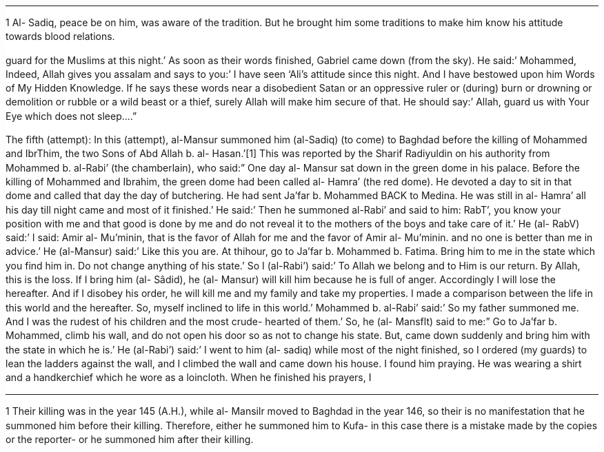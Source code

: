 ------------------------------------------------------------------------

1 Al- Sadiq, peace be on him, was aware of the tradition. But he brought
him some traditions to make him know his attitude towards blood
relations.

guard for the Muslims at this night.’ As soon as their words finished,
Gabriel came down (from the sky). He said:’ Mohammed, Indeed, Allah
gives you assalam and says to you:’ I have seen ‘Ali’s attitude since
this night. And I have bestowed upon him Words of My Hidden Knowledge.
If he says these words near a disobedient Satan or an oppressive ruler
or (during) burn or drowning or demolition or rubble or a wild beast or
a thief, surely Allah will make him secure of that. He should say:’
Allah, guard us with Your Eye which does not sleep....”

The fifth (attempt): In this (attempt), al-Mansur summoned him
(al-Sadiq) (to come) to Baghdad before the killing of Mohammed and
IbrThim, the two Sons of Abd Allah b. al- Hasan.’[1] This was reported
by the Sharif Radiyuldin on his authority from Mohammed b. al-Rabi’ (the
chamberlain), who said:” One day al- Mansur sat down in the green dome
in his palace. Before the killing of Mohammed and Ibrahim, the green
dome had been called al- Hamra’ (the red dome). He devoted a day to sit
in that dome and called that day the day of butchering. He had sent
Ja’far b. Mohammed BACK to Medina. He was still in al- Hamra’ all his
day till night came and most of it finished.’ He said:’ Then he summoned
al-Rabi’ and said to him: RabT’, you know your position with me and that
good is done by me and do not reveal it to the mothers of the boys and
take care of it.’ He (al- RabV) said:’ I said: Amir al- Mu’minin, that
is the favor of Allah for me and the favor of Amir al- Mu’minin. and no
one is better than me in advice.’ He (al-Mansur) said:’ Like this you
are. At thihour, go to Ja’far b. Mohammed b. Fatima. Bring him to me in
the state which you find him in. Do not change anything of his state.’
So I (al-Rabi’) said:’ To Allah we belong and to Him is our return. By
Allah, this is the loss. If I bring him (al- Sâdid), he (al- Mansur)
will kill him because he is full of anger. Accordingly I will lose the
hereafter. And if I disobey his order, he will kill me and my family and
take my properties. I made a comparison between the life in this world
and the hereafter. So, myself inclined to life in this world.’ Mohammed
b. al-Rabi’ said:’ So my father summoned me. And I was the rudest of his
children and the most crude- hearted of them.’ So, he (al- Mansflt) said
to me:” Go to Ja’far b. Mohammed, climb his wall, and do not open his
door so as not to change his state. But, came down suddenly and bring
him with the state in which he is.’ He (al-Rabi’) said:’ I went to him
(al- sadiq) while most of the night finished, so I ordered (my guards)
to lean the ladders against the wall, and I climbed the wall and came
down his house. I found him praying. He was wearing a shirt and a
handkerchief which he wore as a loincloth. When he finished his prayers,
I

------------------------------------------------------------------------

1 Their killing was in the year 145 (A.H.), while al- Mansilr moved to
Baghdad in the year 146, so their is no manifestation that he summoned
him before their killing. Therefore, either he summoned him to Kufa- in
this case there is a mistake made by the copies or the reporter- or he
summoned him after their killing.
